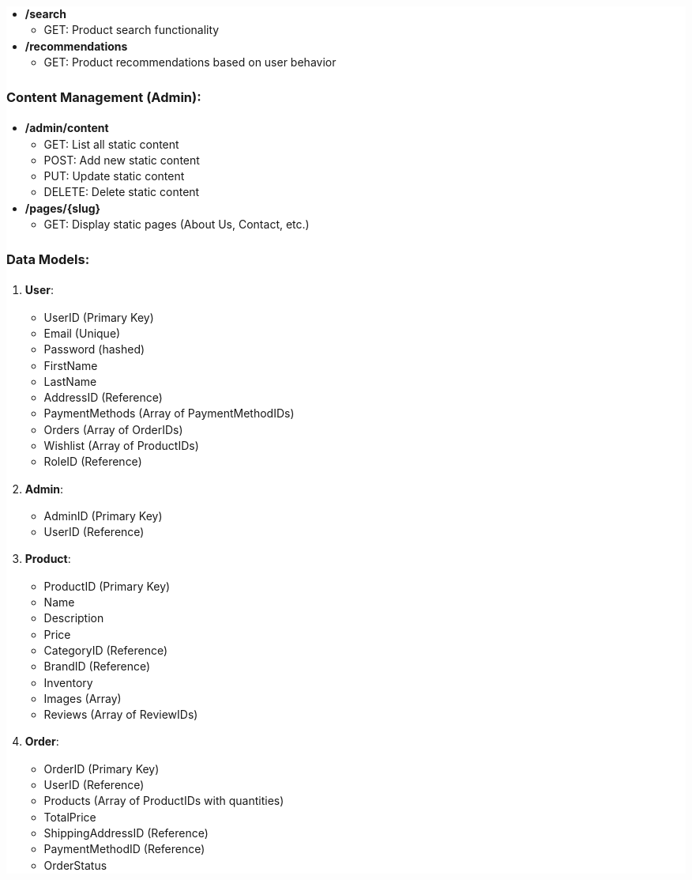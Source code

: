 -   **/search**
    -   GET: Product search functionality
-   **/recommendations**
    -   GET: Product recommendations based on user behavior

### Content Management (Admin):

-   **/admin/content**
    -   GET: List all static content
    -   POST: Add new static content
    -   PUT: Update static content
    -   DELETE: Delete static content
-   **/pages/{slug}**
    -   GET: Display static pages (About Us, Contact, etc.)

### Data Models:

1. **User**:

    - UserID (Primary Key)
    - Email (Unique)
    - Password (hashed)
    - FirstName
    - LastName
    - AddressID (Reference)
    - PaymentMethods (Array of PaymentMethodIDs)
    - Orders (Array of OrderIDs)
    - Wishlist (Array of ProductIDs)
    - RoleID (Reference)

2. **Admin**:

    - AdminID (Primary Key)
    - UserID (Reference)

3. **Product**:

    - ProductID (Primary Key)
    - Name
    - Description
    - Price
    - CategoryID (Reference)
    - BrandID (Reference)
    - Inventory
    - Images (Array)
    - Reviews (Array of ReviewIDs)

4. **Order**:

    - OrderID (Primary Key)
    - UserID (Reference)
    - Products (Array of ProductIDs with quantities)
    - TotalPrice
    - ShippingAddressID (Reference)
    - PaymentMethodID (Reference)
    - OrderStatus
